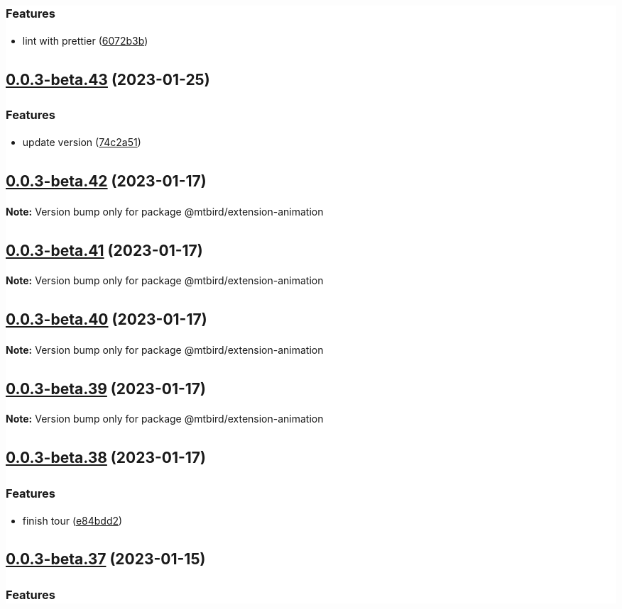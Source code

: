 ### Features

* lint with prettier ([6072b3b](https://github.com/staringos/mtbird/commit/6072b3bb1845ac737c68c610009e37340649b7ee))





## [0.0.3-beta.43](https://github.com/staringos/mtbird/compare/v0.0.3-beta.42...v0.0.3-beta.43) (2023-01-25)

### Features

- update version ([74c2a51](https://github.com/staringos/mtbird/commit/74c2a51c01c9e314451fc68598249ce08857afff))

## [0.0.3-beta.42](https://github.com/staringos/mtbird/compare/v0.0.3-beta.41...v0.0.3-beta.42) (2023-01-17)

**Note:** Version bump only for package @mtbird/extension-animation

## [0.0.3-beta.41](https://github.com/staringos/mtbird/compare/v0.0.3-beta.40...v0.0.3-beta.41) (2023-01-17)

**Note:** Version bump only for package @mtbird/extension-animation

## [0.0.3-beta.40](https://github.com/staringos/mtbird/compare/v0.0.3-beta.39...v0.0.3-beta.40) (2023-01-17)

**Note:** Version bump only for package @mtbird/extension-animation

## [0.0.3-beta.39](https://github.com/staringos/mtbird/compare/v0.0.3-beta.38...v0.0.3-beta.39) (2023-01-17)

**Note:** Version bump only for package @mtbird/extension-animation

## [0.0.3-beta.38](https://github.com/staringos/mtbird/compare/v0.0.3-beta.37...v0.0.3-beta.38) (2023-01-17)

### Features

- finish tour ([e84bdd2](https://github.com/staringos/mtbird/commit/e84bdd24db7ccfcb3c9c2f6ba3616e6b7e63fce9))

## [0.0.3-beta.37](https://github.com/staringos/mtbird/compare/v0.0.3-beta.36...v0.0.3-beta.37) (2023-01-15)

### Features
